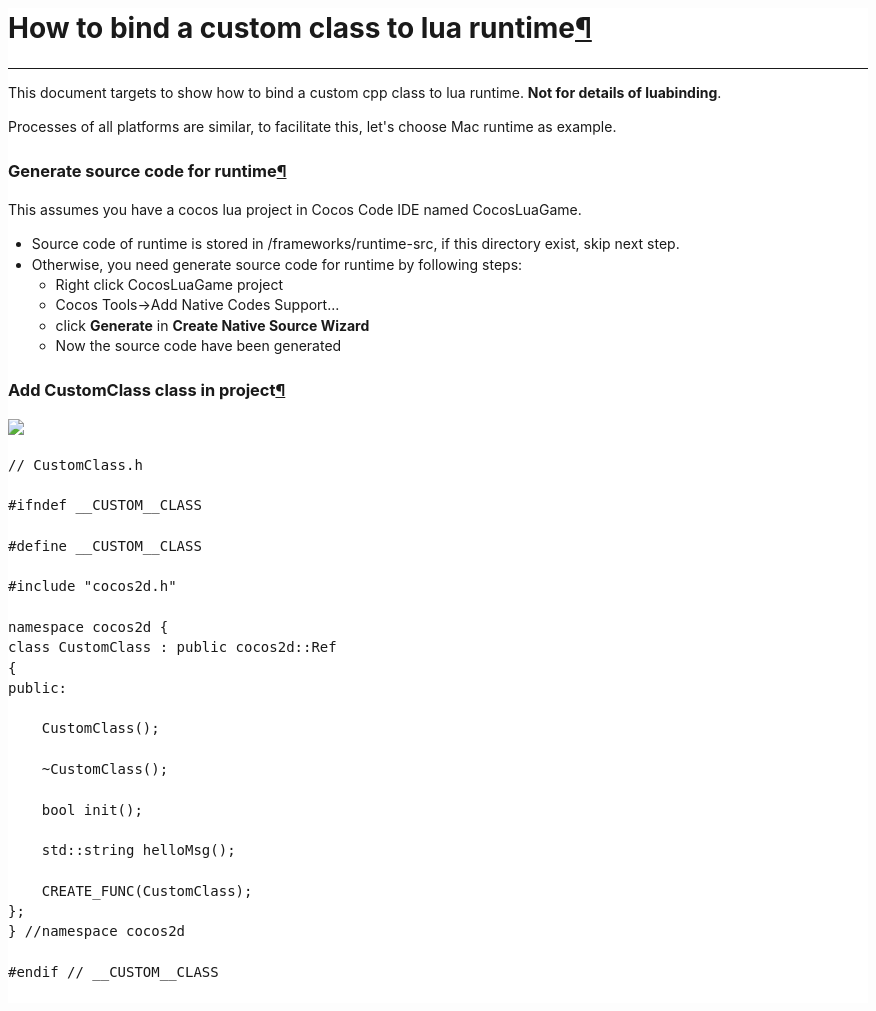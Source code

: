 # How to bind a custom class to lua runtime[¶](#How-to-bind-a-custom-class-to-lua-runtime)

* * *

This document targets to show how to bind a custom cpp class to lua runtime. **Not for details of luabinding**.

Processes of all platforms are similar, to facilitate this, let's choose Mac runtime as example.

### Generate source code for runtime[¶](#Generate-source-code-for-runtime)

This assumes you have a cocos lua project in Cocos Code IDE named CocosLuaGame.

*   Source code of runtime is stored in <projectLocation>/frameworks/runtime-src, if this directory exist, skip next step.
*   Otherwise, you need generate source code for runtime by following steps:
    *   Right click CocosLuaGame project
    *   Cocos Tools->Add Native Codes Support...
    *   click **Generate** in **Create Native Source Wizard**
    *   Now the source code have been generated

### Add CustomClass class in project[¶](#Add-CustomClass-class-in-project)

![](http://www.cocos2d-x.org/attachments/5224/custom_class_directory.png)

<pre>// CustomClass.h

#ifndef __CUSTOM__CLASS

#define __CUSTOM__CLASS

#include "cocos2d.h"

namespace cocos2d {
class CustomClass : public cocos2d::Ref
{
public:

    CustomClass();

    ~CustomClass();

    bool init();

    std::string helloMsg();

    CREATE_FUNC(CustomClass);
};
} //namespace cocos2d

#endif // __CUSTOM__CLASS

</pre>
